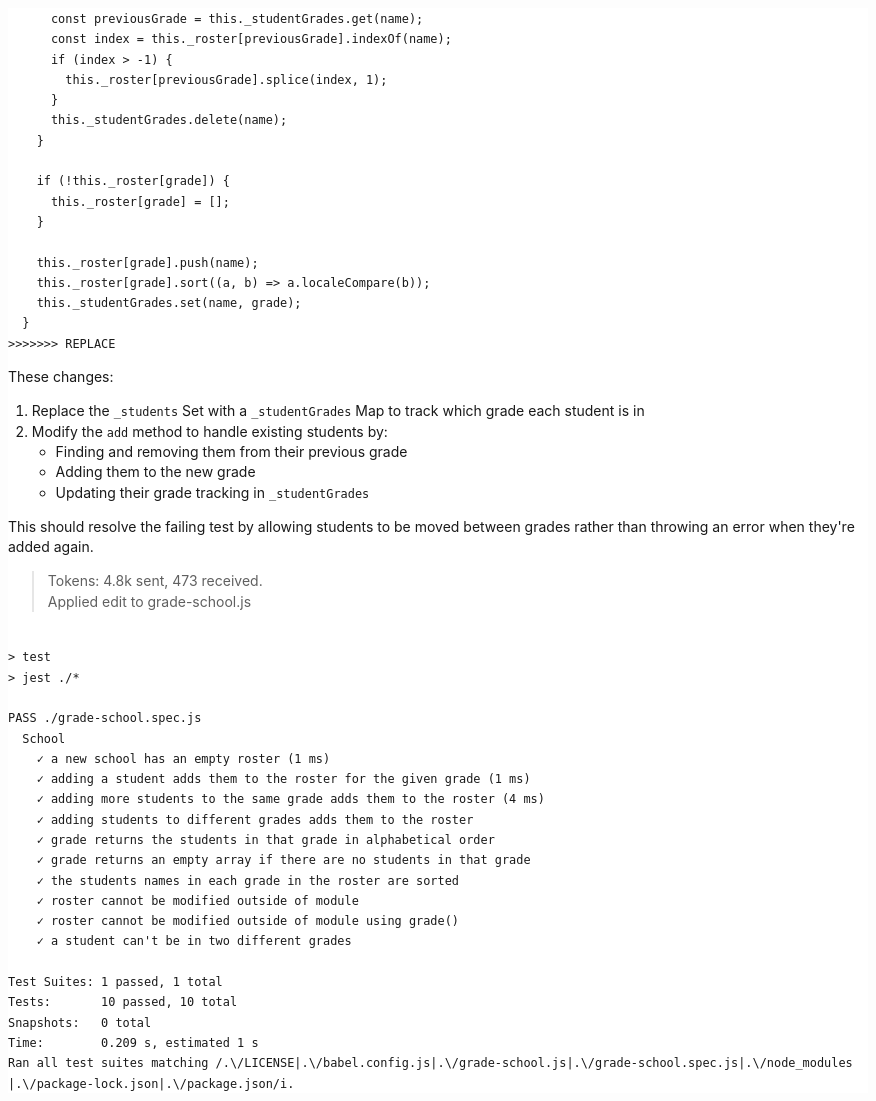 ```
      const previousGrade = this._studentGrades.get(name);
      const index = this._roster[previousGrade].indexOf(name);
      if (index > -1) {
        this._roster[previousGrade].splice(index, 1);
      }
      this._studentGrades.delete(name);
    }

    if (!this._roster[grade]) {
      this._roster[grade] = [];
    }
    
    this._roster[grade].push(name);
    this._roster[grade].sort((a, b) => a.localeCompare(b));
    this._studentGrades.set(name, grade);
  }
>>>>>>> REPLACE
```

These changes:
1. Replace the `_students` Set with a `_studentGrades` Map to track which grade each student is in
2. Modify the `add` method to handle existing students by:
   - Finding and removing them from their previous grade
   - Adding them to the new grade
   - Updating their grade tracking in `_studentGrades`

This should resolve the failing test by allowing students to be moved between grades rather than throwing an error when they're added again.

> Tokens: 4.8k sent, 473 received.  
> Applied edit to grade-school.js  
```

> test
> jest ./*

PASS ./grade-school.spec.js
  School
    ✓ a new school has an empty roster (1 ms)
    ✓ adding a student adds them to the roster for the given grade (1 ms)
    ✓ adding more students to the same grade adds them to the roster (4 ms)
    ✓ adding students to different grades adds them to the roster
    ✓ grade returns the students in that grade in alphabetical order
    ✓ grade returns an empty array if there are no students in that grade
    ✓ the students names in each grade in the roster are sorted
    ✓ roster cannot be modified outside of module
    ✓ roster cannot be modified outside of module using grade()
    ✓ a student can't be in two different grades

Test Suites: 1 passed, 1 total
Tests:       10 passed, 10 total
Snapshots:   0 total
Time:        0.209 s, estimated 1 s
Ran all test suites matching /.\/LICENSE|.\/babel.config.js|.\/grade-school.js|.\/grade-school.spec.js|.\/node_modules|.\/package-lock.json|.\/package.json/i.

```